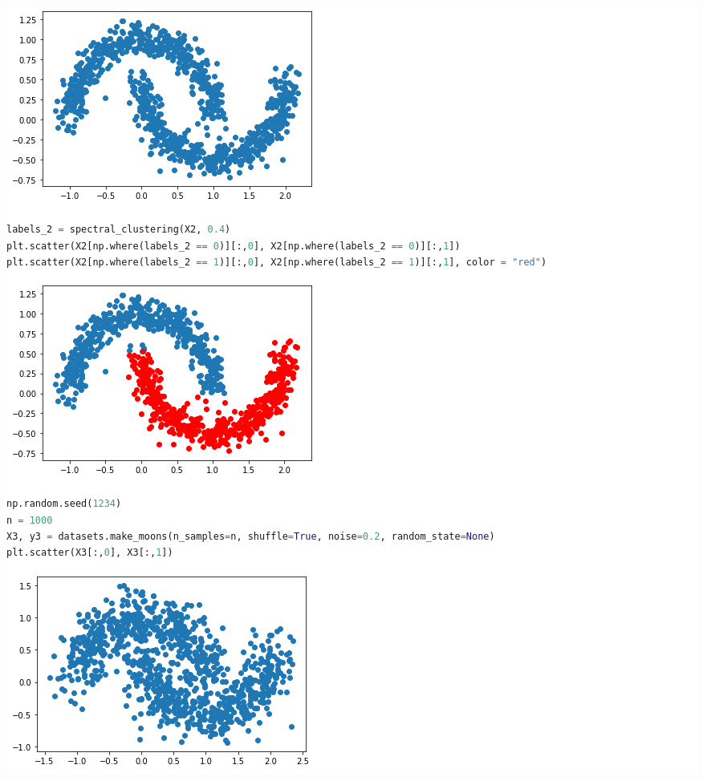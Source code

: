 ![output_59_1.png](/images/output_59_1.png)



```python
labels_2 = spectral_clustering(X2, 0.4)
plt.scatter(X2[np.where(labels_2 == 0)][:,0], X2[np.where(labels_2 == 0)][:,1])
plt.scatter(X2[np.where(labels_2 == 1)][:,0], X2[np.where(labels_2 == 1)][:,1], color = "red")
```
![output_60_1.png](/images/output_60_1.png)



```python
np.random.seed(1234)
n = 1000
X3, y3 = datasets.make_moons(n_samples=n, shuffle=True, noise=0.2, random_state=None)
plt.scatter(X3[:,0], X3[:,1])
```
![output_61_1.png](/images/output_61_1.png)
